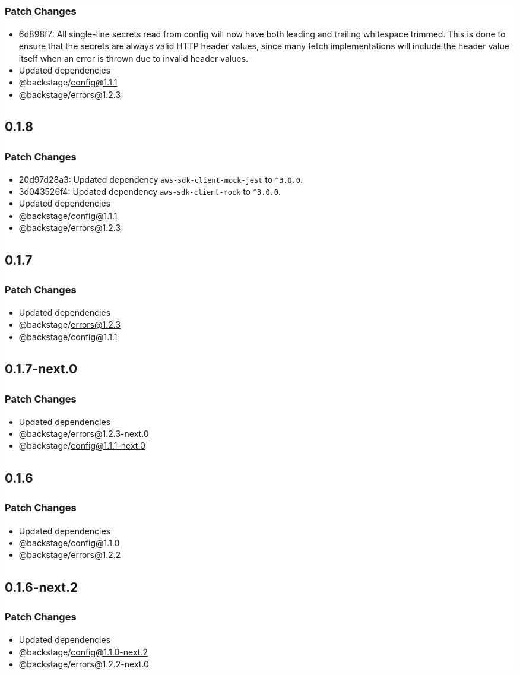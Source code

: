### Patch Changes

- 6d898f7: All single-line secrets read from config will now have both leading and trailing whitespace trimmed. This is done to ensure that the secrets are always valid HTTP header values, since many fetch implementations will include the header value itself when an error is thrown due to invalid header values.
- Updated dependencies
 - @backstage/config@1.1.1
 - @backstage/errors@1.2.3

## 0.1.8

### Patch Changes

- 20d97d28a3: Updated dependency `aws-sdk-client-mock-jest` to `^3.0.0`.
- 3d043526f4: Updated dependency `aws-sdk-client-mock` to `^3.0.0`.
- Updated dependencies
 - @backstage/config@1.1.1
 - @backstage/errors@1.2.3

## 0.1.7

### Patch Changes

- Updated dependencies
 - @backstage/errors@1.2.3
 - @backstage/config@1.1.1

## 0.1.7-next.0

### Patch Changes

- Updated dependencies
 - @backstage/errors@1.2.3-next.0
 - @backstage/config@1.1.1-next.0

## 0.1.6

### Patch Changes

- Updated dependencies
 - @backstage/config@1.1.0
 - @backstage/errors@1.2.2

## 0.1.6-next.2

### Patch Changes

- Updated dependencies
 - @backstage/config@1.1.0-next.2
 - @backstage/errors@1.2.2-next.0
